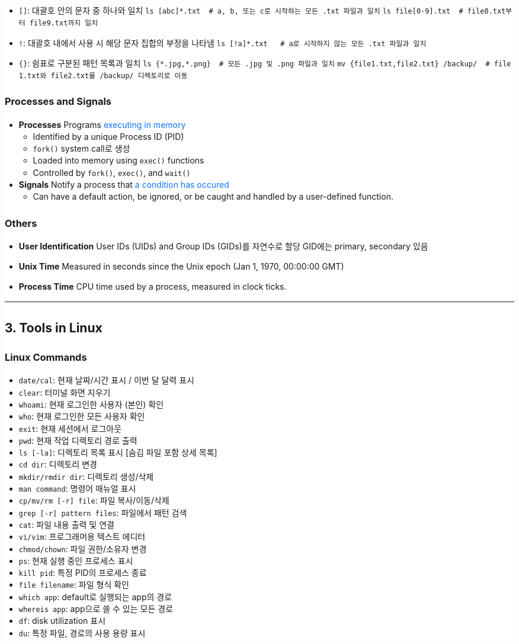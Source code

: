 - `[]`: 대괄호 안의 문자 중 하나와 일치
     `ls [abc]*.txt  # a, b, 또는 c로 시작하는 모든 .txt 파일과 일치`
	 `ls file[0-9].txt  # file0.txt부터 file9.txt까지 일치`
	 
- `!`: 대괄호 내에서 사용 시 해당 문자 집합의 부정을 나타냄
     `ls [!a]*.txt   # a로 시작하지 않는 모든 .txt 파일과 일치`
  
- `{}`: 쉼표로 구분된 패턴 목록과 일치
     `ls {*.jpg,*.png}  # 모든 .jpg 및 .png 파일과 일치`
	 `mv {file1.txt,file2.txt} /backup/  # file1.txt와 file2.txt를 /backup/ 디렉토리로 이동`

### Processes and Signals
- **Processes** 
    Programs <font color="#0d73ff">executing in memory</font>
    - Identified by a unique Process ID (PID)
    - `fork()` system call로 생성
    - Loaded into memory using `exec()` functions
    - Controlled by `fork()`, `exec()`, and `wait()`
- **Signals**
     Notify a process that <font color="#0d73ff">a condition has occured</font>
    - Can have a default action, be ignored, or be caught and handled by a user-defined function.

### Others
- **User Identification**
     User IDs (UIDs) and Group IDs (GIDs)를 자연수로 할당
     GID에는 primary, secondary 있음
  
- **Unix Time** 
    Measured in seconds since the Unix epoch (Jan 1, 1970, 00:00:00 GMT)

- **Process Time** 
    CPU time used by a process, measured in clock ticks.

---
## 3. Tools in Linux
### Linux Commands
- `date/cal`: 현재 날짜/시간 표시 / 이번 달 달력 표시
- `clear`: 터미널 화면 지우기
- `whoami`: 현재 로그인한 사용자 (본인) 확인
- `who`:  현재 로그인한 모든 사용자 확인
- `exit`: 현재 세션에서 로그아웃
- `pwd`: 현재 작업 디렉토리 경로 출력
- `ls [-la]`: 디렉토리 목록 표시 [숨김 파일 포함 상세 목록]
- `cd dir`: 디렉토리 변경
- `mkdir/rmdir dir`: 디렉토리 생성/삭제
- `man command`: 명령어 매뉴얼 표시
- `cp/mv/rm [-r] file`: 파일 복사/이동/삭제
- `grep [-r] pattern files`: 파일에서 패턴 검색
- `cat`: 파일 내용 출력 및 연결
- `vi/vim`: 프로그래머용 텍스트 에디터
- `chmod/chown`: 파일 권한/소유자 변경
- `ps`: 현재 실행 중인 프로세스 표시
- `kill pid`: 특정 PID의 프로세스 종료
- `file filename`: 파일 형식 확인
- `which app`: default로 실행되는 app의 경로
- `whereis app`: app으로 쓸 수 있는 모든 경로
- `df`: disk utilization 표시
- `du`: 특정 파일, 경로의 사용 용량 표시
